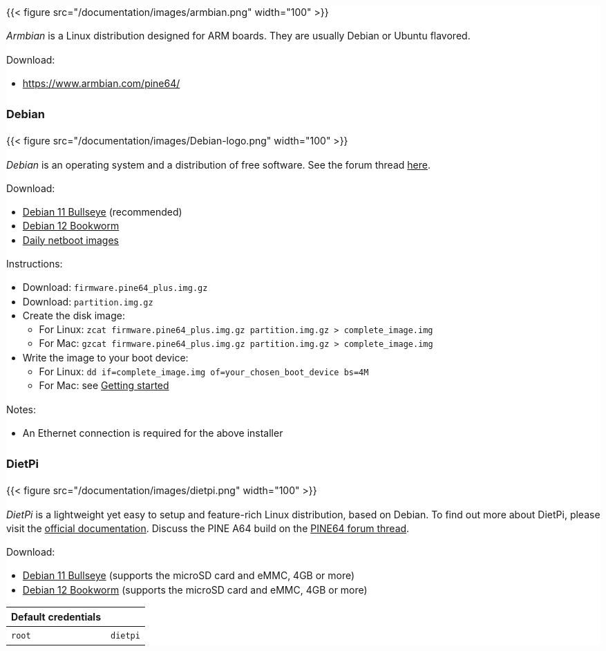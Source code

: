 {{< figure src="/documentation/images/armbian.png" width="100" >}}

*Armbian* is a Linux distribution designed for ARM boards. They are usually Debian or Ubuntu flavored.

Download:

* https://www.armbian.com/pine64/

### Debian

{{< figure src="/documentation/images/Debian-logo.png" width="100" >}}

*Debian* is an operating system and a distribution of free software. See the forum thread [here](https://forum.pine64.org/showthread.php?tid=9744).

Download:

* [Debian 11 Bullseye](https://deb.debian.org/debian/dists/bullseye/main/installer-arm64/current/images/netboot/SD-card-images/) (recommended)
* [Debian 12 Bookworm](https://deb.debian.org/debian/dists/bookworm/main/installer-arm64/current/images/netboot/SD-card-images/)
* [Daily netboot images](https://d-i.debian.org/daily-images/arm64/)

Instructions:

* Download: `firmware.pine64_plus.img.gz`
* Download: `partition.img.gz`
* Create the disk image:
  * For Linux: `zcat firmware.pine64_plus.img.gz partition.img.gz > complete_image.img`
  * For Mac: `gzcat firmware.pine64_plus.img.gz partition.img.gz > complete_image.img`
* Write the image to your boot device:
  * For Linux: `dd if=complete_image.img of=your_chosen_boot_device bs=4M`
  * For Mac: see [Getting started](/documentation/Introduction/Getting_started)

Notes:

* An Ethernet connection is required for the above installer

### DietPi

{{< figure src="/documentation/images/dietpi.png" width="100" >}}

*DietPi* is a lightweight yet easy to setup and feature-rich Linux distribution, based on Debian. To find out more about DietPi, please visit the [official documentation](https://dietpi.com/docs/). Discuss the PINE A64 build on the [PINE64 forum thread](https://forum.pine64.org/showthread.php?tid=12513).

Download:

* [Debian 11 Bullseye](https://dietpi.com/downloads/images/DietPi_PINEA64-ARMv8-Bullseye.img.xz) (supports the microSD card and eMMC, 4GB or more)
* [Debian 12 Bookworm](https://dietpi.com/downloads/images/DietPi_PINEA64-ARMv8-Bookworm.img.xz) (supports the microSD card and eMMC, 4GB or more)

| Default credentials | |
| -------- | ------- |
| `root` | `dietpi` |
